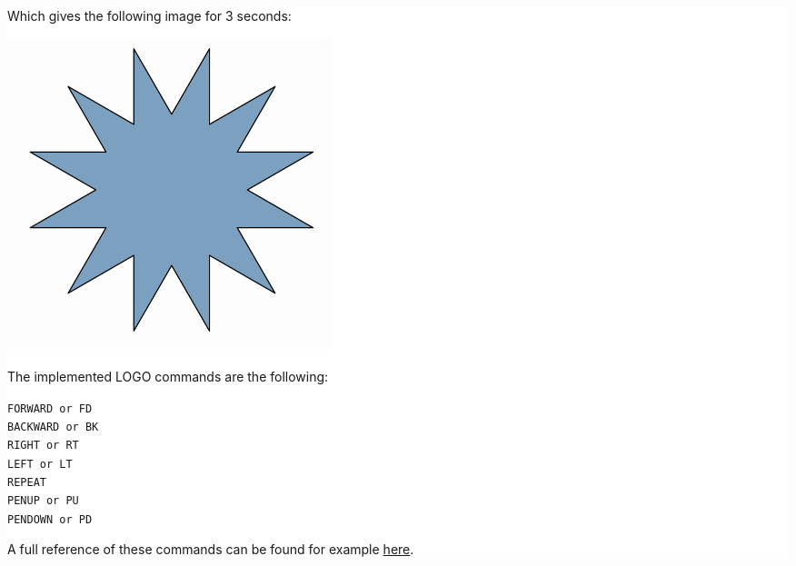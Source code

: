 Which gives the following image for 3 seconds:

<img src="basicShapesLogo.png" alt="Example of Shape created with LOGO commands" style="zoom:50%;" />

The implemented LOGO commands are the following:

```LOGO
FORWARD or FD
BACKWARD or BK
RIGHT or RT
LEFT or LT
REPEAT
PENUP or PU
PENDOWN or PD
```

A full reference of these commands can be found for example [here](https://glinsklogoprogramming.weebly.com/logo-commands.html).
